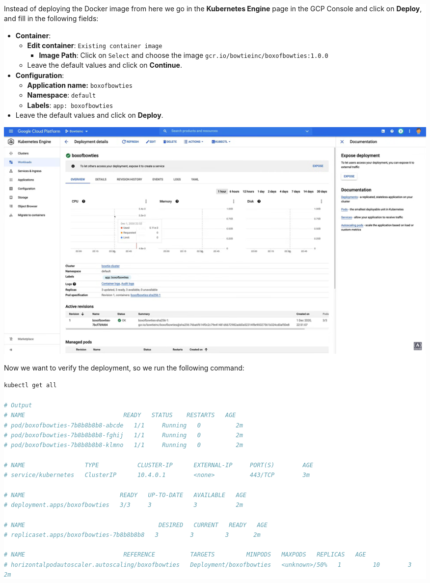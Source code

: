 Instead of deploying the Docker image from here we go in the **Kubernetes Engine** page in the GCP Console and click on **Deploy**, and fill in the following fields:

- **Container**:
  - **Edit container**: `Existing container image`
    - **Image Path**: Click on `Select` and choose the image `gcr.io/bowtieinc/boxofbowties:1.0.0`
  - Leave the default values and click on **Continue**.
- **Configuration**:
  - **Application name:** `boxofbowties`
  - **Namespace**: `default`
  - **Labels**: `app: boxofbowties`
- Leave the default values and click on **Deploy**.

![Deploy Docker Image](../images/08_Creating_a_GKE_Cluster_06.png)

Now we want to verify the deployment, so we run the following command:

```bash
kubectl get all

# Output
# NAME                            READY   STATUS    RESTARTS   AGE
# pod/boxofbowties-7b8b8b8b8-abcde   1/1     Running   0          2m
# pod/boxofbowties-7b8b8b8b8-fghij   1/1     Running   0          2m
# pod/boxofbowties-7b8b8b8b8-klmno   1/1     Running   0          2m

# NAME                 TYPE           CLUSTER-IP      EXTERNAL-IP     PORT(S)        AGE
# service/kubernetes   ClusterIP      10.4.0.1        <none>          443/TCP        3m

# NAME                           READY   UP-TO-DATE   AVAILABLE   AGE
# deployment.apps/boxofbowties   3/3     3            3           2m

# NAME                                      DESIRED   CURRENT   READY   AGE
# replicaset.apps/boxofbowties-7b8b8b8b8   3         3         3       2m

# NAME                            REFERENCE          TARGETS         MINPODS   MAXPODS   REPLICAS   AGE
# horizontalpodautoscaler.autoscaling/boxofbowties   Deployment/boxofbowties   <unknown>/50%   1         10        3          2m
```
